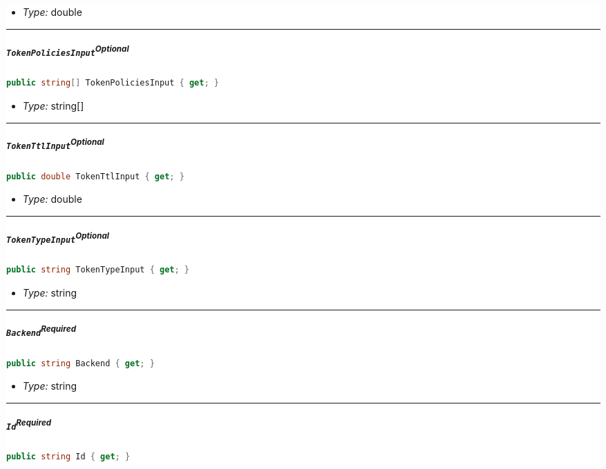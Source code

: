 - *Type:* double

---

##### `TokenPoliciesInput`<sup>Optional</sup> <a name="TokenPoliciesInput" id="@cdktf/provider-vault.ociAuthBackendRole.OciAuthBackendRole.property.tokenPoliciesInput"></a>

```csharp
public string[] TokenPoliciesInput { get; }
```

- *Type:* string[]

---

##### `TokenTtlInput`<sup>Optional</sup> <a name="TokenTtlInput" id="@cdktf/provider-vault.ociAuthBackendRole.OciAuthBackendRole.property.tokenTtlInput"></a>

```csharp
public double TokenTtlInput { get; }
```

- *Type:* double

---

##### `TokenTypeInput`<sup>Optional</sup> <a name="TokenTypeInput" id="@cdktf/provider-vault.ociAuthBackendRole.OciAuthBackendRole.property.tokenTypeInput"></a>

```csharp
public string TokenTypeInput { get; }
```

- *Type:* string

---

##### `Backend`<sup>Required</sup> <a name="Backend" id="@cdktf/provider-vault.ociAuthBackendRole.OciAuthBackendRole.property.backend"></a>

```csharp
public string Backend { get; }
```

- *Type:* string

---

##### `Id`<sup>Required</sup> <a name="Id" id="@cdktf/provider-vault.ociAuthBackendRole.OciAuthBackendRole.property.id"></a>

```csharp
public string Id { get; }
```
